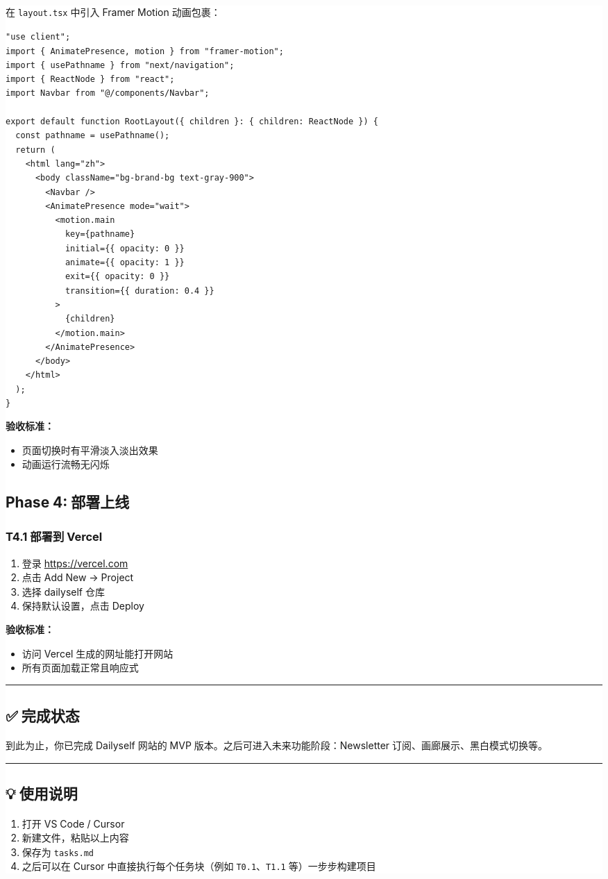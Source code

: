 在 `layout.tsx` 中引入 Framer Motion 动画包裹：

```tsx
"use client";
import { AnimatePresence, motion } from "framer-motion";
import { usePathname } from "next/navigation";
import { ReactNode } from "react";
import Navbar from "@/components/Navbar";

export default function RootLayout({ children }: { children: ReactNode }) {
  const pathname = usePathname();
  return (
    <html lang="zh">
      <body className="bg-brand-bg text-gray-900">
        <Navbar />
        <AnimatePresence mode="wait">
          <motion.main
            key={pathname}
            initial={{ opacity: 0 }}
            animate={{ opacity: 1 }}
            exit={{ opacity: 0 }}
            transition={{ duration: 0.4 }}
          >
            {children}
          </motion.main>
        </AnimatePresence>
      </body>
    </html>
  );
}
```

**验收标准：**
- 页面切换时有平滑淡入淡出效果
- 动画运行流畅无闪烁

## Phase 4: 部署上线

### T4.1 部署到 Vercel

1. 登录 https://vercel.com
2. 点击 Add New → Project
3. 选择 dailyself 仓库
4. 保持默认设置，点击 Deploy

**验收标准：**
- 访问 Vercel 生成的网址能打开网站
- 所有页面加载正常且响应式

---

## ✅ 完成状态

到此为止，你已完成 Dailyself 网站的 MVP 版本。之后可进入未来功能阶段：Newsletter 订阅、画廊展示、黑白模式切换等。

---

## 💡 使用说明

1. 打开 VS Code / Cursor
2. 新建文件，粘贴以上内容
3. 保存为 `tasks.md`
4. 之后可以在 Cursor 中直接执行每个任务块（例如 `T0.1`、`T1.1` 等）一步步构建项目
